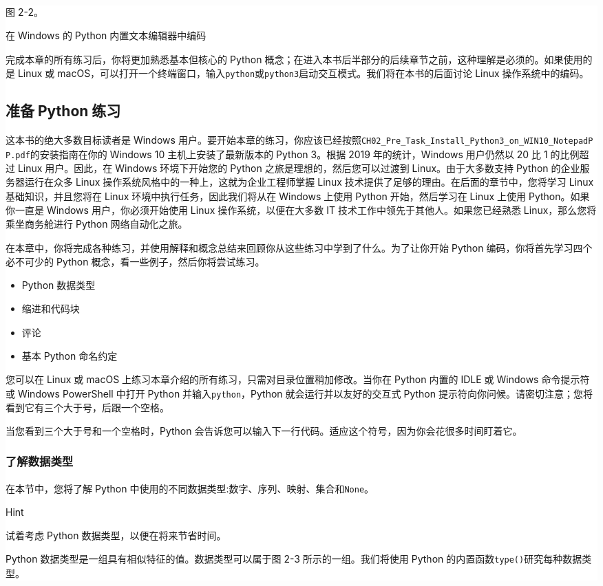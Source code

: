 图 2-2。

在 Windows 的 Python 内置文本编辑器中编码

完成本章的所有练习后，你将更加熟悉基本但核心的 Python 概念；在进入本书后半部分的后续章节之前，这种理解是必须的。如果使用的是 Linux 或 macOS，可以打开一个终端窗口，输入`python`或`python3`启动交互模式。我们将在本书的后面讨论 Linux 操作系统中的编码。

## 准备 Python 练习

这本书的绝大多数目标读者是 Windows 用户。要开始本章的练习，你应该已经按照`CH02_Pre_Task_Install_Python3_on_WIN10_NotepadPP.pdf`的安装指南在你的 Windows 10 主机上安装了最新版本的 Python 3。根据 2019 年的统计，Windows 用户仍然以 20 比 1 的比例超过 Linux 用户。因此，在 Windows 环境下开始您的 Python 之旅是理想的，然后您可以过渡到 Linux。由于大多数支持 Python 的企业服务器运行在众多 Linux 操作系统风格中的一种上，这就为企业工程师掌握 Linux 技术提供了足够的理由。在后面的章节中，您将学习 Linux 基础知识，并且您将在 Linux 环境中执行任务，因此我们将从在 Windows 上使用 Python 开始，然后学习在 Linux 上使用 Python。如果你一直是 Windows 用户，你必须开始使用 Linux 操作系统，以便在大多数 IT 技术工作中领先于其他人。如果您已经熟悉 Linux，那么您将乘坐商务舱进行 Python 网络自动化之旅。

在本章中，你将完成各种练习，并使用解释和概念总结来回顾你从这些练习中学到了什么。为了让你开始 Python 编码，你将首先学习四个必不可少的 Python 概念，看一些例子，然后你将尝试练习。

*   Python 数据类型

*   缩进和代码块

*   评论

*   基本 Python 命名约定

您可以在 Linux 或 macOS 上练习本章介绍的所有练习，只需对目录位置稍加修改。当你在 Python 内置的 IDLE 或 Windows 命令提示符或 Windows PowerShell 中打开 Python 并输入`python`，Python 就会运行并以友好的交互式 Python 提示符向你问候。请密切注意；您将看到它有三个大于号，后跟一个空格。

>>>

当您看到三个大于号和一个空格时，Python 会告诉您可以输入下一行代码。适应这个符号，因为你会花很多时间盯着它。

### 了解数据类型

在本节中，您将了解 Python 中使用的不同数据类型:数字、序列、映射、集合和`None`。

Hint

试着考虑 Python 数据类型，以便在将来节省时间。

Python 数据类型是一组具有相似特征的值。数据类型可以属于图 2-3 所示的一组。我们将使用 Python 的内置函数`type()`研究每种数据类型。
